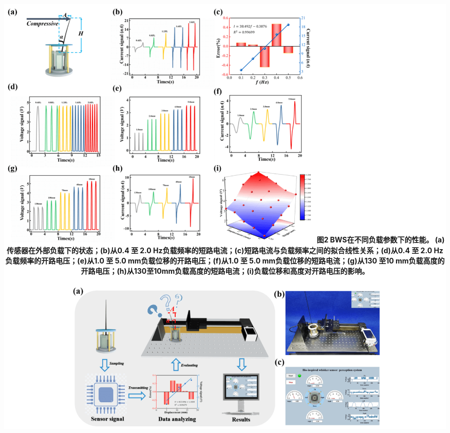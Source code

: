 <p style="text-align:center;" >
<img class="center-block" style="margin:auto; width:70%;" src="/lab_images/news/bws_2.png" alt=""/>
<b>图2 BWS在不同负载参数下的性能。
(a)传感器在外部负载下的状态；(b)从0.4 至 2.0 Hz负载频率的短路电流；(c)短路电流与负载频率之间的拟合线性关系；(d)从0.4 至 2.0 Hz负载频率的开路电压；(e)从1.0 至 5.0 mm负载位移的开路电压；(f)从1.0 至 5.0 mm负载位移的短路电流；(g)从130 至10 mm负载高度的开路电压；(h)从130至10mm负载高度的短路电流；(i)负载位移和高度对开路电压的影响。</b>
</p>

<p style="text-align:center;" >
<img class="center-block" style="margin:auto; width:70%;" src="/lab_images/news/bws_3.png" alt=""/>